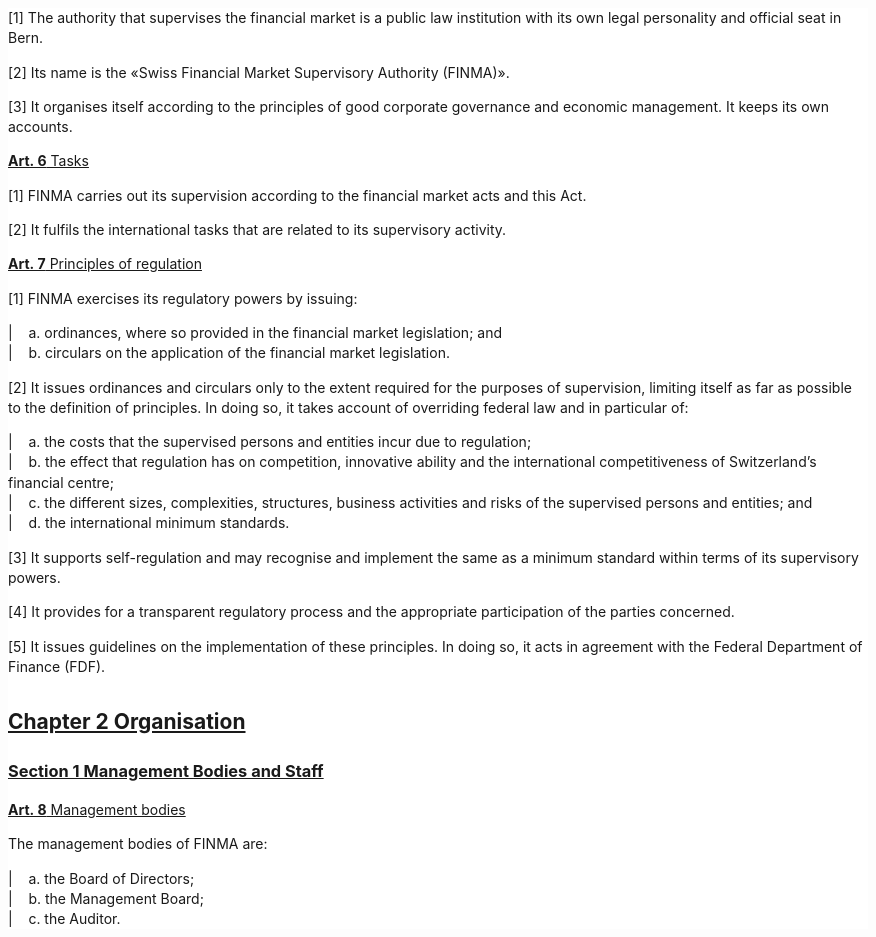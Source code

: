 [1] The authority that supervises the financial market is a public law institution with its own legal personality and official seat in Bern.

[2] Its name is the «Swiss Financial Market Supervisory Authority (FINMA)».

[3] It organises itself according to the principles of good corporate governance and economic management. It keeps its own accounts.

[**Art. 6** Tasks](https://www.fedlex.admin.ch/eli/cc/2008/736/en#art_6) 

[1] FINMA carries out its supervision according to the financial market acts and this Act.

[2] It fulfils the international tasks that are related to its supervisory activity.

[**Art. 7** Principles of regulation](https://www.fedlex.admin.ch/eli/cc/2008/736/en#art_7) 

[1] FINMA exercises its regulatory powers by issuing: 


|    a. ordinances, where so provided in the financial market legislation; and  
|    b. circulars on the application of the financial market legislation.

[2] It issues ordinances and circulars only to the extent required for the purposes of supervision, limiting itself as far as possible to the definition of principles. In doing so, it takes account of overriding federal law and in particular of:


|    a. the costs that the supervised persons and entities incur due to regulation;   
|    b. the effect that regulation has on competition, innovative ability and the international competitiveness of Switzerland’s financial centre;  
|    c. the different sizes, complexities, structures, business activities and risks of the supervised persons and entities; and  
|    d. the international minimum standards.

[3] It supports self-regulation and may recognise and implement the same as a minimum standard within terms of its supervisory powers.

[4] It provides for a transparent regulatory process and the appropriate participation of the parties concerned.

[5] It issues guidelines on the implementation of these principles. In doing so, it acts in agreement with the Federal Department of Finance (FDF).

## [Chapter 2 Organisation](https://www.fedlex.admin.ch/eli/cc/2008/736/en#tit_2/chap_2)

### [Section 1 Management Bodies and Staff](https://www.fedlex.admin.ch/eli/cc/2008/736/en#tit_2/chap_2/sec_1)

[**Art. 8** Management bodies](https://www.fedlex.admin.ch/eli/cc/2008/736/en#art_8) 

The management bodies of FINMA are:


|    a. the Board of Directors;  
|    b. the Management Board;  
|    c. the Auditor.
